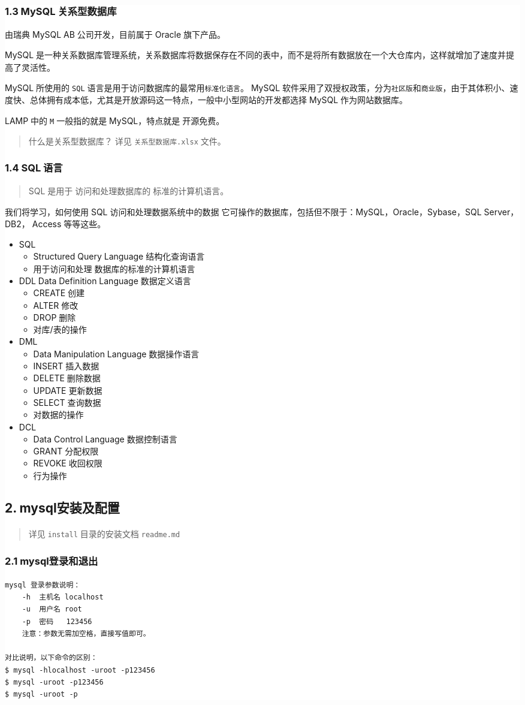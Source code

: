 ### 1.3 MySQL 关系型数据库

由瑞典 MySQL AB 公司开发，目前属于 Oracle 旗下产品。

MySQL 是一种关系数据库管理系统，关系数据库将数据保存在不同的表中，而不是将所有数据放在一个大仓库内，这样就增加了速度并提高了灵活性。

MySQL 所使用的 `SQL` 语言是用于访问数据库的最常用`标准化语言`。
MySQL 软件采用了双授权政策，分为`社区版`和`商业版`，由于其体积小、速度快、总体拥有成本低，尤其是开放源码这一特点，一般中小型网站的开发都选择 MySQL 作为网站数据库。

LAMP 中的 `M` 一般指的就是 MySQL，特点就是 开源免费。

> 什么是关系型数据库？
> 详见 `关系型数据库.xlsx` 文件。

### 1.4 SQL 语言

> SQL 是用于 访问和处理数据库的 标准的计算机语言。

我们将学习，如何使用 SQL 访问和处理数据系统中的数据
它可操作的数据库，包括但不限于：MySQL，Oracle，Sybase，SQL Server，DB2， Access 等等这些。

- SQL
  - Structured Query Language 结构化查询语言
  - 用于访问和处理 数据库的标准的计算机语言
- DDL Data Definition Language 数据定义语言
  - CREATE 创建
  - ALTER 修改
  - DROP 删除
  - 对库/表的操作
- DML
  - Data Manipulation Language 数据操作语言
  - INSERT 插入数据
  - DELETE 删除数据
  - UPDATE 更新数据
  - SELECT 查询数据
  - 对数据的操作
- DCL
  - Data Control Language 数据控制语言
  - GRANT 分配权限
  - REVOKE 收回权限
  - 行为操作

## 2. mysql安装及配置

> 详见 `install` 目录的安装文档 `readme.md`

### 2.1 mysql登录和退出

```mysql
mysql 登录参数说明：
    -h  主机名 localhost
    -u  用户名 root
    -p  密码   123456
    注意：参数无需加空格，直接写值即可。

对比说明，以下命令的区别：
$ mysql -hlocalhost -uroot -p123456
$ mysql -uroot -p123456
$ mysql -uroot -p
```
